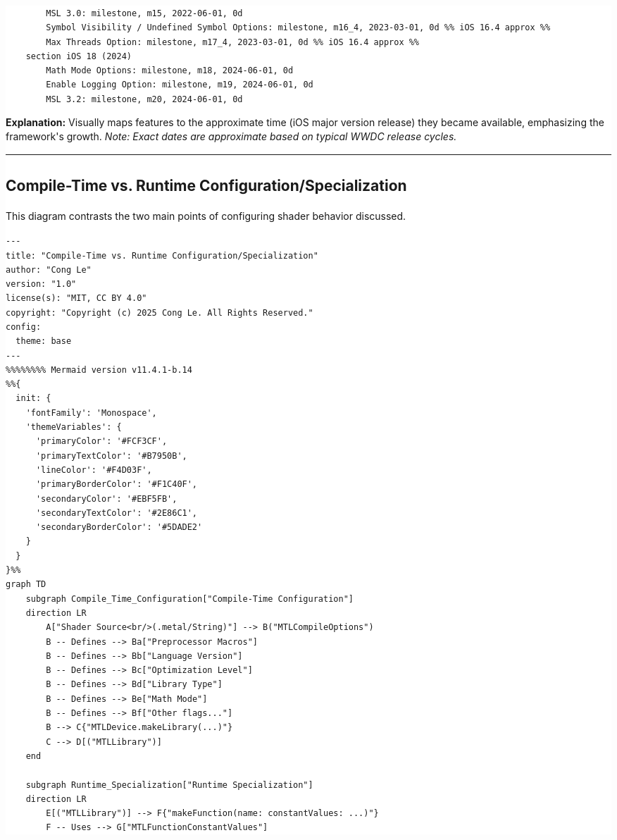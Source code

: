 ```mermaid
        MSL 3.0: milestone, m15, 2022-06-01, 0d
        Symbol Visibility / Undefined Symbol Options: milestone, m16_4, 2023-03-01, 0d %% iOS 16.4 approx %%
        Max Threads Option: milestone, m17_4, 2023-03-01, 0d %% iOS 16.4 approx %%
    section iOS 18 (2024)
        Math Mode Options: milestone, m18, 2024-06-01, 0d
        Enable Logging Option: milestone, m19, 2024-06-01, 0d
        MSL 3.2: milestone, m20, 2024-06-01, 0d

```

**Explanation:** Visually maps features to the approximate time (iOS major version release) they became available, emphasizing the framework's growth. *Note: Exact dates are approximate based on typical WWDC release cycles.*

---

## Compile-Time vs. Runtime Configuration/Specialization

This diagram contrasts the two main points of configuring shader behavior discussed.

```mermaid
---
title: "Compile-Time vs. Runtime Configuration/Specialization"
author: "Cong Le"
version: "1.0"
license(s): "MIT, CC BY 4.0"
copyright: "Copyright (c) 2025 Cong Le. All Rights Reserved."
config:
  theme: base
---
%%%%%%%% Mermaid version v11.4.1-b.14
%%{
  init: {
    'fontFamily': 'Monospace',
    'themeVariables': {
      'primaryColor': '#FCF3CF',
      'primaryTextColor': '#B7950B',
      'lineColor': '#F4D03F',
      'primaryBorderColor': '#F1C40F',
      'secondaryColor': '#EBF5FB',
      'secondaryTextColor': '#2E86C1',
      'secondaryBorderColor': '#5DADE2'
    }
  }
}%%
graph TD
    subgraph Compile_Time_Configuration["Compile-Time Configuration"]
    direction LR
        A["Shader Source<br/>(.metal/String)"] --> B("MTLCompileOptions")
        B -- Defines --> Ba["Preprocessor Macros"]
        B -- Defines --> Bb["Language Version"]
        B -- Defines --> Bc["Optimization Level"]
        B -- Defines --> Bd["Library Type"]
        B -- Defines --> Be["Math Mode"]
        B -- Defines --> Bf["Other flags..."]
        B --> C{"MTLDevice.makeLibrary(...)"}
        C --> D[("MTLLibrary")]
    end

    subgraph Runtime_Specialization["Runtime Specialization"]
    direction LR
        E[("MTLLibrary")] --> F{"makeFunction(name: constantValues: ...)"}
        F -- Uses --> G["MTLFunctionConstantValues"]
```